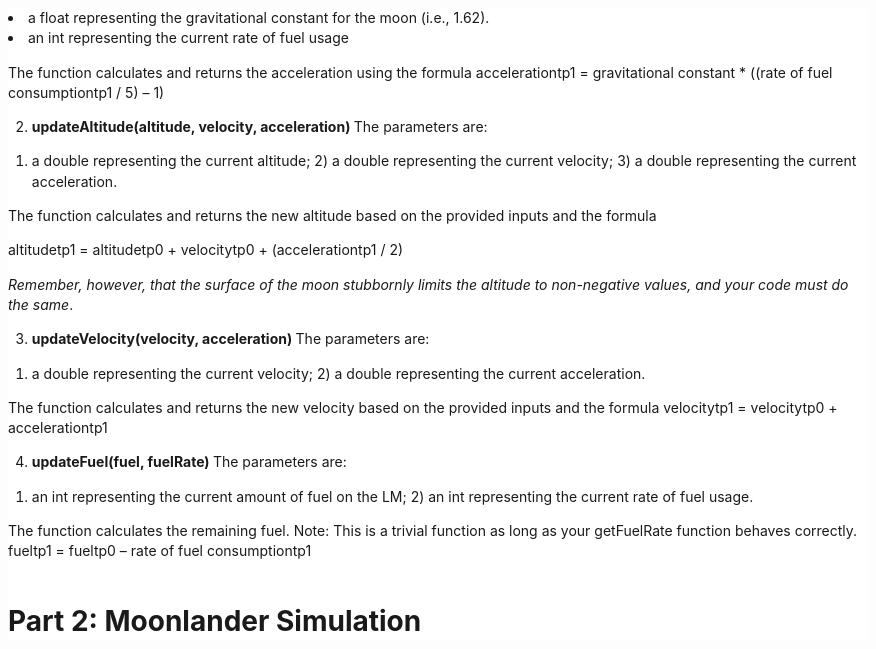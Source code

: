    <li>a float representing the gravitational constant for the moon (i.e., 1.62).</li>

   <li>an int representing the current rate of fuel usage</li>

  </ul></li>

</ol>

The function calculates and returns the acceleration using the formula  accelerationtp1 = gravitational constant * ((rate of fuel consumptiontp1 / 5) – 1)




<ol start="2">

 <li><strong>updateAltitude(altitude, velocity, acceleration) </strong>The parameters are:</li>

</ol>

1) a double representing the current altitude;  2) a double representing the current velocity;  3) a double representing the current acceleration.

The function calculates and returns the new altitude based on the provided inputs and the formula

altitudetp1 = altitudetp0 + velocitytp0 + (accelerationtp1 / 2)




<em>Remember, however, that the surface of the moon stubbornly limits the altitude to non-negative values, and your code must do the same</em>.




<ol start="3">

 <li><strong> updateVelocity(velocity, acceleration) </strong>The parameters are:</li>

</ol>

1) a double representing the current velocity;  2) a double representing the current acceleration.

The function calculates and returns the new velocity based on the provided inputs and the formula  velocitytp1 = velocitytp0 + accelerationtp1




<ol start="4">

 <li><strong> updateFuel(fuel, fuelRate) </strong>The parameters are:</li>

</ol>

1) an int representing the current amount of fuel on the LM;  2) an int representing the current rate of fuel usage.

The function calculates the remaining fuel. Note: This is a trivial function as long as your getFuelRate function behaves correctly.  fueltp1 = fueltp0 – rate of fuel consumptiontp1

<strong> </strong>

<h1>Part 2: Moonlander Simulation</h1>


